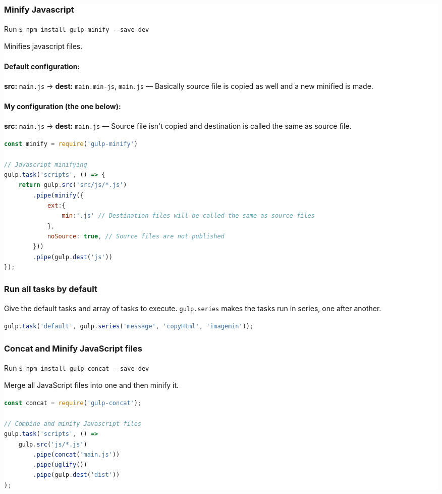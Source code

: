 

### Minify Javascript

Run `$ npm install gulp-minify --save-dev` 

Minifies javascript files.

#### Default configuration:

**src:** `main.js` -> **dest:** `main.min-js`, `main.js`  — Basically source file is copied as well and a new minified is made.

#### My configuration (the one below):

**src:** `main.js` -> **dest:** `main.js`  — Source file isn't copied and destination is called the same as source file.

```javascript
const minify = require('gulp-minify')

// Javascript minifying
gulp.task('scripts', () => {
    return gulp.src('src/js/*.js')
        .pipe(minify({
            ext:{
                min:'.js' // Destination files will be called the same as source files
            },
            noSource: true, // Source files are not published
        }))
        .pipe(gulp.dest('js'))
});
```

### Run all tasks by default

Give the default tasks and array of tasks to execute. `gulp.series` makes the tasks run in series, one after another.

```javascript
gulp.task('default', gulp.series('message', 'copyHtml', 'imagemin'));
```



### Concat and Minify JavaScript files

Run `$ npm install gulp-concat --save-dev`

Merge all JavaScript files into one and then minify it.

```javascript
const concat = require('gulp-concat');

// Combine and minify Javascript files
gulp.task('scripts', () =>
    gulp.src('js/*.js')
        .pipe(concat('main.js'))
        .pipe(uglify())
        .pipe(gulp.dest('dist'))
);
```
